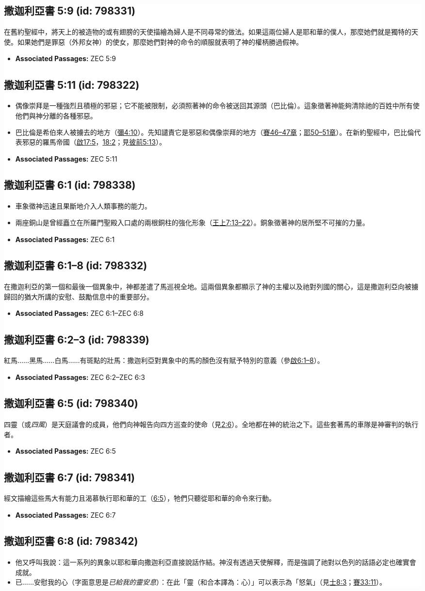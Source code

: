 ## 撒迦利亞書 5:9 (id: 798331)

在舊約聖經中，將天上的被造物的或有翅膀的天使描繪為婦人是不同尋常的做法。如果這兩位婦人是耶和華的僕人，那麼她們就是獨特的天使。如果她們是罪惡（外邦女神）的使女，那麼她們對神的命令的順服就表明了神的權柄勝過假神。

* **Associated Passages:** ZEC 5:9

## 撒迦利亞書 5:11 (id: 798322)

* 偶像崇拜是一種強烈且積極的邪惡；它不能被限制，必須照著神的命令被送回其源頭（巴比倫）。這象徵著神能夠清除祂的百姓中所有使他們與神分離的各種邪惡。
* 巴比倫是希伯來人被擄去的地方（[彌4:10](https://ref.ly/Mic4:10)）。先知譴責它是邪惡和偶像崇拜的地方（[賽46–47章](https://ref.ly/Isa46:1-Isa47:15)；[耶50–51章](https://ref.ly/Jer50:1-Jer51:64)）。在新約聖經中，巴比倫代表邪惡的羅馬帝國（[啟17:5](https://ref.ly/Rev17:5)，[18:2](https://ref.ly/Rev18:2)；見[彼前5:13](https://ref.ly/1Pet5:13)）。

* **Associated Passages:** ZEC 5:11

## 撒迦利亞書 6:1 (id: 798338)

* 車象徵神迅速且果斷地介入人類事務的能力。
* 兩座銅山是曾經矗立在所羅門聖殿入口處的兩根銅柱的強化形象（[王上7:13–22](https://ref.ly/1Kgs7:13-1Kgs7:22)）。銅象徵著神的居所堅不可摧的力量。

* **Associated Passages:** ZEC 6:1

## 撒迦利亞書 6:1–8 (id: 798332)

在撒迦利亞的第一個和最後一個異象中，神都差遣了馬巡視全地。這兩個異象都顯示了神的主權以及祂對列國的關心，這是撒迦利亞向被擄歸回的猶大所講的安慰、鼓勵信息中的重要部分。

* **Associated Passages:** ZEC 6:1–ZEC 6:8

## 撒迦利亞書 6:2–3 (id: 798339)

紅馬……黑馬……白馬……有斑點的壯馬：撒迦利亞對異象中的馬的顏色沒有賦予特別的意義（參[啟6:1–8](https://ref.ly/Rev6:1-Rev6:8)）。

* **Associated Passages:** ZEC 6:2–ZEC 6:3

## 撒迦利亞書 6:5 (id: 798340)

四靈（或*四風*）是天庭議會的成員，他們向神報告向四方巡查的使命（見[2:6](https://ref.ly/Zech2:6)）。全地都在神的統治之下。這些套著馬的車隊是神審判的執行者。

* **Associated Passages:** ZEC 6:5

## 撒迦利亞書 6:7 (id: 798341)

經文描繪這些馬大有能力且渴慕執行耶和華的工（[6:5](https://ref.ly/Zech6:5)），牠們只聽從耶和華的命令來行動。

* **Associated Passages:** ZEC 6:7

## 撒迦利亞書 6:8 (id: 798342)

* 他又呼叫我說：這一系列的異象以耶和華向撒迦利亞直接說話作結。神沒有透過天使解釋，而是強調了祂對以色列的話語必定也確實會成就。
* 已……安慰我的心（字面意思是*已給我的靈安息*）：在此「靈（和合本譯為：心）」可以表示為「怒氣」（見[士8:3](https://ref.ly/Judg8:3)；[賽33:11](https://ref.ly/Isa33:11)）。
